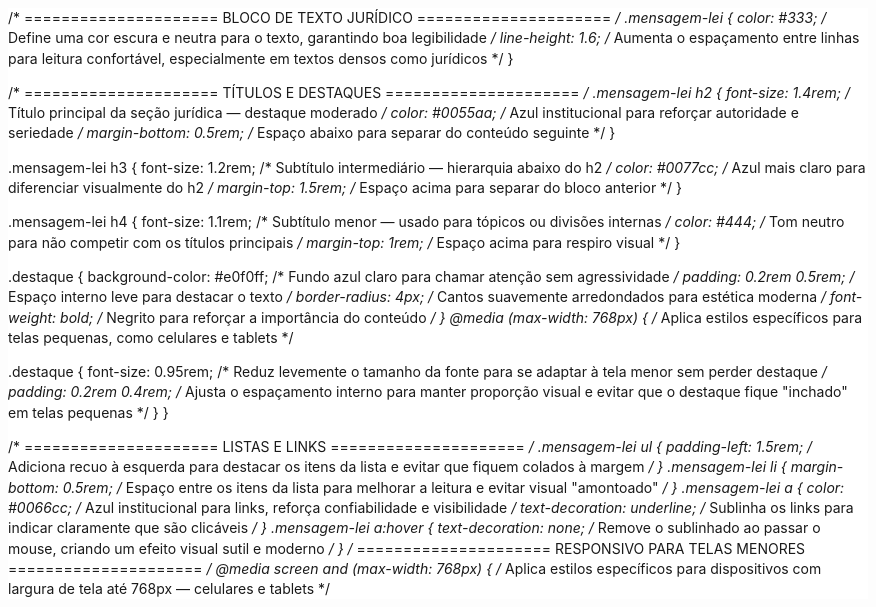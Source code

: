 /* ===================== BLOCO DE TEXTO JURÍDICO ===================== */
.mensagem-lei {
  color: #333;            /* Define uma cor escura e neutra para o texto, garantindo boa legibilidade */
  line-height: 1.6;       /* Aumenta o espaçamento entre linhas para leitura confortável, especialmente em textos densos como jurídicos */
}


/* ===================== TÍTULOS E DESTAQUES ===================== */
.mensagem-lei h2 {
  font-size: 1.4rem;         /* Título principal da seção jurídica — destaque moderado */
  color: #0055aa;            /* Azul institucional para reforçar autoridade e seriedade */
  margin-bottom: 0.5rem;     /* Espaço abaixo para separar do conteúdo seguinte */
}

.mensagem-lei h3 {
  font-size: 1.2rem;         /* Subtítulo intermediário — hierarquia abaixo do h2 */
  color: #0077cc;            /* Azul mais claro para diferenciar visualmente do h2 */
  margin-top: 1.5rem;        /* Espaço acima para separar do bloco anterior */
}

.mensagem-lei h4 {
  font-size: 1.1rem;         /* Subtítulo menor — usado para tópicos ou divisões internas */
  color: #444;               /* Tom neutro para não competir com os títulos principais */
  margin-top: 1rem;          /* Espaço acima para respiro visual */
}

.destaque {
  background-color: #e0f0ff; /* Fundo azul claro para chamar atenção sem agressividade */
  padding: 0.2rem 0.5rem;     /* Espaço interno leve para destacar o texto */
  border-radius: 4px;         /* Cantos suavemente arredondados para estética moderna */
  font-weight: bold;          /* Negrito para reforçar a importância do conteúdo */
}
@media (max-width: 768px) {
  /* Aplica estilos específicos para telas pequenas, como celulares e tablets */

  .destaque {
    font-size: 0.95rem;     /* Reduz levemente o tamanho da fonte para se adaptar à tela menor sem perder destaque */
    padding: 0.2rem 0.4rem; /* Ajusta o espaçamento interno para manter proporção visual e evitar que o destaque fique "inchado" em telas pequenas */
  }
}


/* ===================== LISTAS E LINKS ===================== */
.mensagem-lei ul {
  padding-left: 1.5rem; /* Adiciona recuo à esquerda para destacar os itens da lista e evitar que fiquem colados à margem */
}
.mensagem-lei li {
  margin-bottom: 0.5rem; /* Espaço entre os itens da lista para melhorar a leitura e evitar visual "amontoado" */
}
.mensagem-lei a {
  color: #0066cc; /* Azul institucional para links, reforça confiabilidade e visibilidade */
  text-decoration: underline; /* Sublinha os links para indicar claramente que são clicáveis */
}
.mensagem-lei a:hover {
  text-decoration: none; /* Remove o sublinhado ao passar o mouse, criando um efeito visual sutil e moderno */
}
/* ===================== RESPONSIVO PARA TELAS MENORES ===================== */
@media screen and (max-width: 768px) {
  /* Aplica estilos específicos para dispositivos com largura de tela até 768px — celulares e tablets */
